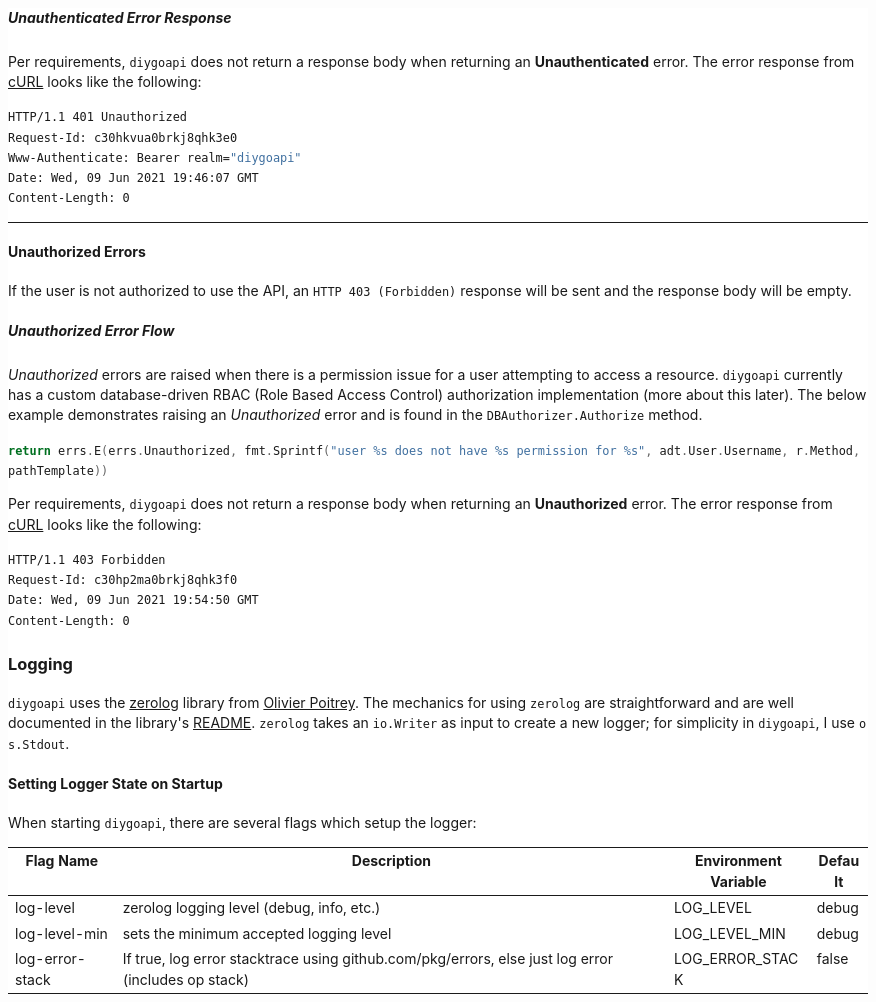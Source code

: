 ##### Unauthenticated Error Response

Per requirements, `diygoapi` does not return a response body when returning an **Unauthenticated** error. The error response from [cURL](https://curl.se/) looks like the following:

```bash
HTTP/1.1 401 Unauthorized
Request-Id: c30hkvua0brkj8qhk3e0
Www-Authenticate: Bearer realm="diygoapi"
Date: Wed, 09 Jun 2021 19:46:07 GMT
Content-Length: 0
```

--------

#### Unauthorized Errors

If the user is not authorized to use the API, an `HTTP 403 (Forbidden)` response will be sent and the response body will be empty.

##### Unauthorized Error Flow

*Unauthorized* errors are raised when there is a permission issue for a user attempting to access a resource. `diygoapi` currently has a custom database-driven RBAC (Role Based Access Control) authorization implementation (more about this later). The below example demonstrates raising an *Unauthorized* error and is found in the `DBAuthorizer.Authorize` method.

```go
return errs.E(errs.Unauthorized, fmt.Sprintf("user %s does not have %s permission for %s", adt.User.Username, r.Method, pathTemplate))
```

Per requirements, `diygoapi` does not return a response body when returning an **Unauthorized** error. The error response from [cURL](https://curl.se/) looks like the following:

```bash
HTTP/1.1 403 Forbidden
Request-Id: c30hp2ma0brkj8qhk3f0
Date: Wed, 09 Jun 2021 19:54:50 GMT
Content-Length: 0
```

### Logging

`diygoapi` uses the [zerolog](https://github.com/rs/zerolog) library from [Olivier Poitrey](https://github.com/rs). The mechanics for using `zerolog` are straightforward and are well documented in the library's [README](https://github.com/rs/zerolog#readme). `zerolog` takes an `io.Writer` as input to create a new logger; for simplicity in `diygoapi`, I use `os.Stdout`.

#### Setting Logger State on Startup

When starting `diygoapi`, there are several flags which setup the logger:

| Flag Name       | Description                                                                                        | Environment Variable | Default |
|-----------------|----------------------------------------------------------------------------------------------------|----------------------|---------|
| log-level       | zerolog logging level (debug, info, etc.)                                                          | LOG_LEVEL            | debug   |
| log-level-min   | sets the minimum accepted logging level                                                            | LOG_LEVEL_MIN        | debug   |
| log-error-stack | If true, log error stacktrace using github.com/pkg/errors, else just log error (includes op stack) | LOG_ERROR_STACK      | false   |
